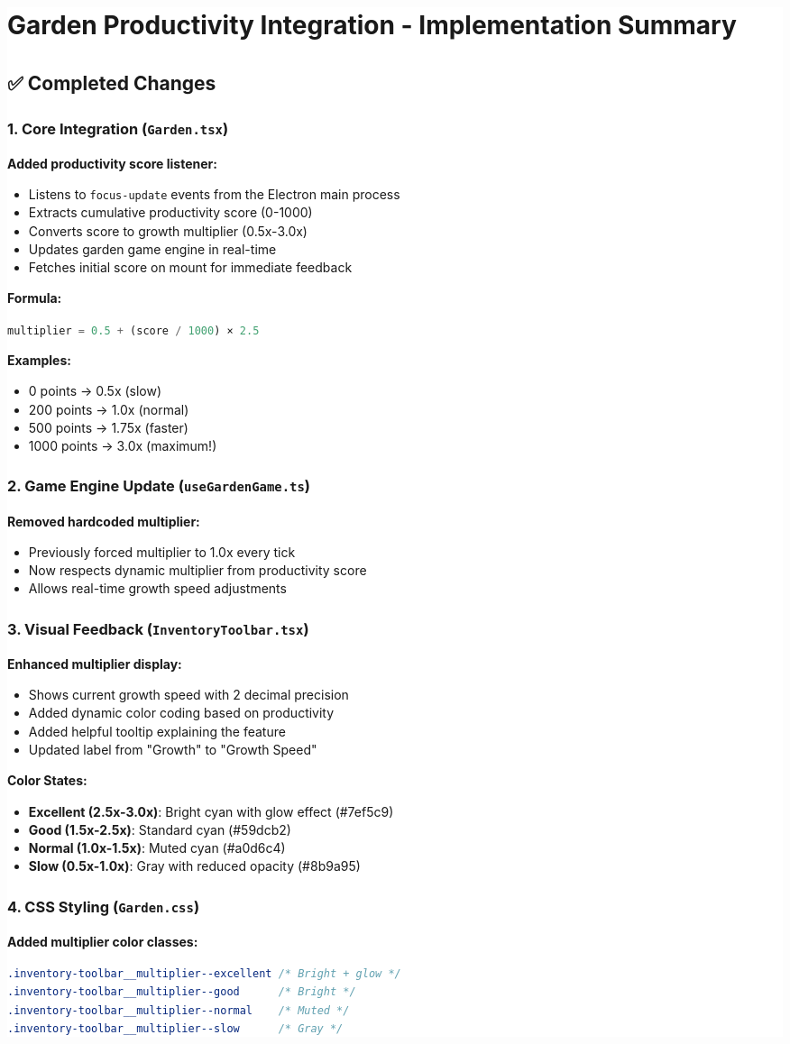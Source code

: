 # Garden Productivity Integration - Implementation Summary

## ✅ Completed Changes

### 1. Core Integration (`Garden.tsx`)
**Added productivity score listener:**
- Listens to `focus-update` events from the Electron main process
- Extracts cumulative productivity score (0-1000)
- Converts score to growth multiplier (0.5x-3.0x)
- Updates garden game engine in real-time
- Fetches initial score on mount for immediate feedback

**Formula:**
```typescript
multiplier = 0.5 + (score / 1000) × 2.5
```

**Examples:**
- 0 points → 0.5x (slow)
- 200 points → 1.0x (normal)
- 500 points → 1.75x (faster)
- 1000 points → 3.0x (maximum!)

### 2. Game Engine Update (`useGardenGame.ts`)
**Removed hardcoded multiplier:**
- Previously forced multiplier to 1.0x every tick
- Now respects dynamic multiplier from productivity score
- Allows real-time growth speed adjustments

### 3. Visual Feedback (`InventoryToolbar.tsx`)
**Enhanced multiplier display:**
- Shows current growth speed with 2 decimal precision
- Added dynamic color coding based on productivity
- Added helpful tooltip explaining the feature
- Updated label from "Growth" to "Growth Speed"

**Color States:**
- **Excellent (2.5x-3.0x)**: Bright cyan with glow effect (#7ef5c9)
- **Good (1.5x-2.5x)**: Standard cyan (#59dcb2)
- **Normal (1.0x-1.5x)**: Muted cyan (#a0d6c4)
- **Slow (0.5x-1.0x)**: Gray with reduced opacity (#8b9a95)

### 4. CSS Styling (`Garden.css`)
**Added multiplier color classes:**
```css
.inventory-toolbar__multiplier--excellent /* Bright + glow */
.inventory-toolbar__multiplier--good      /* Bright */
.inventory-toolbar__multiplier--normal    /* Muted */
.inventory-toolbar__multiplier--slow      /* Gray */
```
